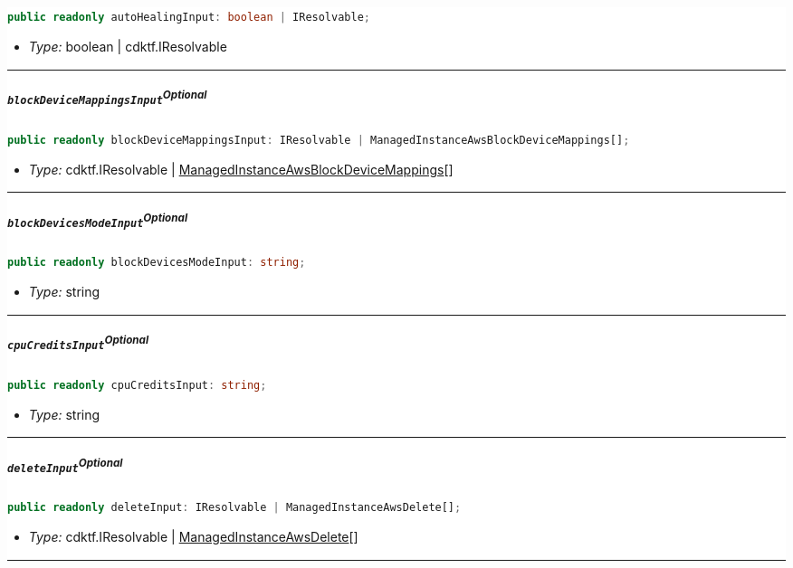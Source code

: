 ```typescript
public readonly autoHealingInput: boolean | IResolvable;
```

- *Type:* boolean | cdktf.IResolvable

---

##### `blockDeviceMappingsInput`<sup>Optional</sup> <a name="blockDeviceMappingsInput" id="@cdktf/provider-spotinst.managedInstanceAws.ManagedInstanceAws.property.blockDeviceMappingsInput"></a>

```typescript
public readonly blockDeviceMappingsInput: IResolvable | ManagedInstanceAwsBlockDeviceMappings[];
```

- *Type:* cdktf.IResolvable | <a href="#@cdktf/provider-spotinst.managedInstanceAws.ManagedInstanceAwsBlockDeviceMappings">ManagedInstanceAwsBlockDeviceMappings</a>[]

---

##### `blockDevicesModeInput`<sup>Optional</sup> <a name="blockDevicesModeInput" id="@cdktf/provider-spotinst.managedInstanceAws.ManagedInstanceAws.property.blockDevicesModeInput"></a>

```typescript
public readonly blockDevicesModeInput: string;
```

- *Type:* string

---

##### `cpuCreditsInput`<sup>Optional</sup> <a name="cpuCreditsInput" id="@cdktf/provider-spotinst.managedInstanceAws.ManagedInstanceAws.property.cpuCreditsInput"></a>

```typescript
public readonly cpuCreditsInput: string;
```

- *Type:* string

---

##### `deleteInput`<sup>Optional</sup> <a name="deleteInput" id="@cdktf/provider-spotinst.managedInstanceAws.ManagedInstanceAws.property.deleteInput"></a>

```typescript
public readonly deleteInput: IResolvable | ManagedInstanceAwsDelete[];
```

- *Type:* cdktf.IResolvable | <a href="#@cdktf/provider-spotinst.managedInstanceAws.ManagedInstanceAwsDelete">ManagedInstanceAwsDelete</a>[]

---
